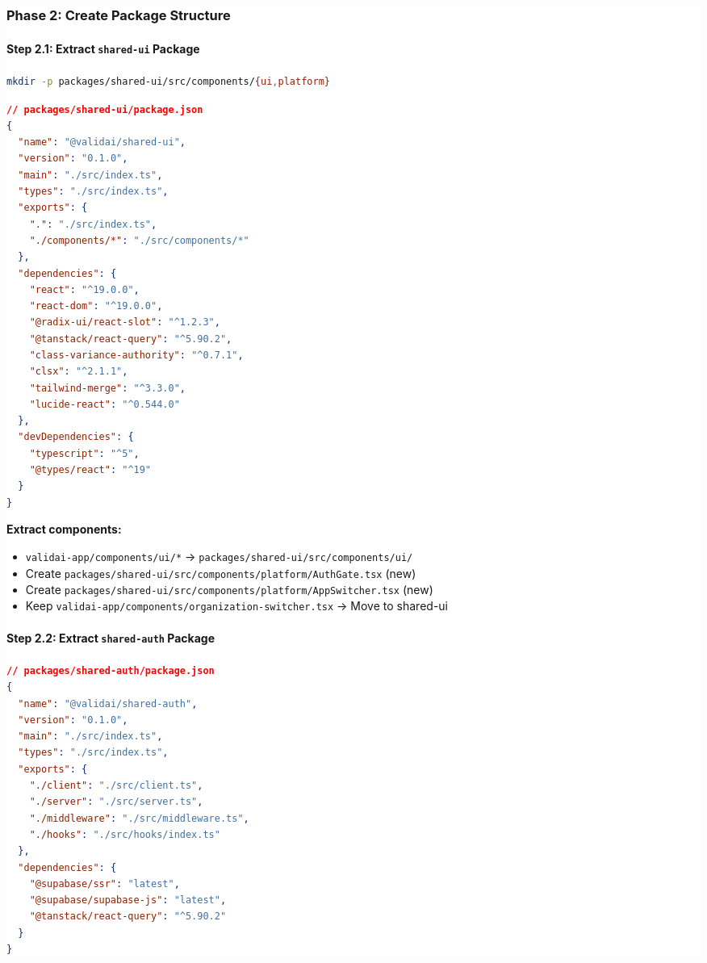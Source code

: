 ### Phase 2: Create Package Structure

#### Step 2.1: Extract `shared-ui` Package
```bash
mkdir -p packages/shared-ui/src/components/{ui,platform}
```

```json
// packages/shared-ui/package.json
{
  "name": "@validai/shared-ui",
  "version": "0.1.0",
  "main": "./src/index.ts",
  "types": "./src/index.ts",
  "exports": {
    ".": "./src/index.ts",
    "./components/*": "./src/components/*"
  },
  "dependencies": {
    "react": "^19.0.0",
    "react-dom": "^19.0.0",
    "@radix-ui/react-slot": "^1.2.3",
    "@tanstack/react-query": "^5.90.2",
    "class-variance-authority": "^0.7.1",
    "clsx": "^2.1.1",
    "tailwind-merge": "^3.3.0",
    "lucide-react": "^0.544.0"
  },
  "devDependencies": {
    "typescript": "^5",
    "@types/react": "^19"
  }
}
```

**Extract components:**
- `validai-app/components/ui/*` → `packages/shared-ui/src/components/ui/`
- Create `packages/shared-ui/src/components/platform/AuthGate.tsx` (new)
- Create `packages/shared-ui/src/components/platform/AppSwitcher.tsx` (new)
- Keep `validai-app/components/organization-switcher.tsx` → Move to shared-ui

#### Step 2.2: Extract `shared-auth` Package
```json
// packages/shared-auth/package.json
{
  "name": "@validai/shared-auth",
  "version": "0.1.0",
  "main": "./src/index.ts",
  "types": "./src/index.ts",
  "exports": {
    "./client": "./src/client.ts",
    "./server": "./src/server.ts",
    "./middleware": "./src/middleware.ts",
    "./hooks": "./src/hooks/index.ts"
  },
  "dependencies": {
    "@supabase/ssr": "latest",
    "@supabase/supabase-js": "latest",
    "@tanstack/react-query": "^5.90.2"
  }
}
```
